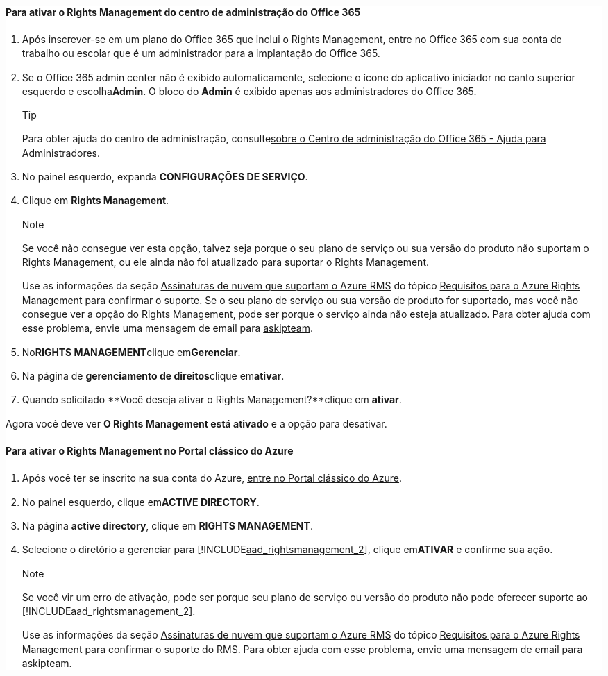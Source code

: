 #### Para ativar o Rights Management do centro de administração do Office 365

1.  Após inscrever-se em um plano do Office 365 que inclui o Rights Management, [entre no Office 365 com sua conta de trabalho ou escolar](https://portal.office.com/) que é um administrador para a implantação do Office 365.

2.  Se o Office 365 admin center não é exibido automaticamente, selecione o ícone do aplicativo iniciador no canto superior esquerdo e escolha**Admin**. O bloco do **Admin** é exibido apenas aos administradores do Office 365.

    > [!TIP]
    > Para obter ajuda do centro de administração, consulte[sobre o Centro de administração do Office 365 - Ajuda para Administradores](https://support.office.com/article/About-the-Office-365-admin-center-Admin-Help-58537702-d421-4d02-8141-e128e3703547).

3.  No painel esquerdo, expanda **CONFIGURAÇÕES DE SERVIÇO**.

4.  Clique em **Rights Management**.

    > [!NOTE]
    > Se você não consegue ver esta opção, talvez seja porque o seu plano de serviço ou sua versão do produto não suportam o Rights Management, ou ele ainda não foi atualizado para suportar o Rights Management.
    > 
    > Use as informações da seção [Assinaturas de nuvem que suportam o Azure RMS](../Topic/Requirements_for_Azure_Rights_Management.md#BKMK_SupportedSubscriptions) do tópico [Requisitos para o Azure Rights Management](../Topic/Requirements_for_Azure_Rights_Management.md) para confirmar o suporte. Se o seu plano de serviço ou sua versão de produto for suportado, mas você não consegue ver a opção do Rights Management, pode ser porque o serviço ainda não esteja atualizado. Para obter ajuda com esse problema, envie uma mensagem de email para [askipteam](mailto:askipteam@microsoft.com?subject=I%20cannot%20activate%20RMS).

5.  No**RIGHTS MANAGEMENT**clique em**Gerenciar**.

6.  Na página de **gerenciamento de direitos**clique em**ativar**.

7.  Quando solicitado **Você deseja ativar o Rights Management?**clique em **ativar**.

Agora você deve ver **O Rights Management está ativado** e a opção para desativar.

#### Para ativar o Rights Management no Portal clássico do Azure

1.  Após você ter se inscrito na sua conta do Azure, [entre no Portal clássico do Azure](http://go.microsoft.com/fwlink/p/?LinkID=275081).

2.  No painel esquerdo, clique em**ACTIVE DIRECTORY**.

3.  Na página **active directory**, clique em **RIGHTS MANAGEMENT**.

4.  Selecione o diretório a gerenciar para [!INCLUDE[aad_rightsmanagement_2](../Token/aad_rightsmanagement_2_md.md)], clique em**ATIVAR** e confirme sua ação.

    > [!NOTE]
    > Se você vir um erro de ativação, pode ser porque seu plano de serviço ou versão do produto não pode oferecer suporte ao [!INCLUDE[aad_rightsmanagement_2](../Token/aad_rightsmanagement_2_md.md)].
    > 
    > Use as informações da seção [Assinaturas de nuvem que suportam o Azure RMS](../Topic/Requirements_for_Azure_Rights_Management.md#BKMK_SupportedSubscriptions) do tópico [Requisitos para o Azure Rights Management](../Topic/Requirements_for_Azure_Rights_Management.md) para confirmar o suporte do RMS. Para obter ajuda com esse problema, envie uma mensagem de email para [askipteam](mailto:askipteam?subject=I%20cannot%20activate%20RMS).
